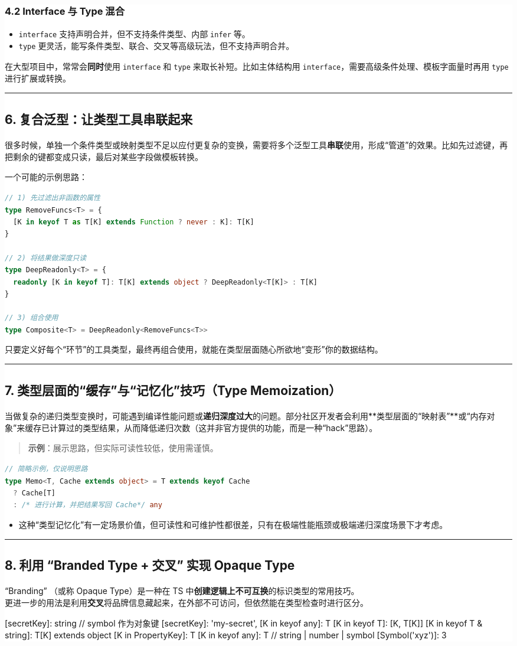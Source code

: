 ### 4.2 Interface 与 Type 混合

- `interface` 支持声明合并，但不支持条件类型、内部 `infer` 等。
- `type` 更灵活，能写条件类型、联合、交叉等高级玩法，但不支持声明合并。

在大型项目中，常常会**同时**使用 `interface` 和 `type` 来取长补短。比如主体结构用 `interface`，需要高级条件处理、模板字面量时再用 `type` 进行扩展或转换。

---

## 6. 复合泛型：让类型工具串联起来

很多时候，单独一个条件类型或映射类型不足以应付更复杂的变换，需要将多个泛型工具**串联**使用，形成“管道”的效果。比如先过滤键，再把剩余的键都变成只读，最后对某些字段做模板转换。

一个可能的示例思路：

```ts
// 1) 先过滤出非函数的属性
type RemoveFuncs<T> = {
  [K in keyof T as T[K] extends Function ? never : K]: T[K]
}

// 2) 将结果做深度只读
type DeepReadonly<T> = {
  readonly [K in keyof T]: T[K] extends object ? DeepReadonly<T[K]> : T[K]
}

// 3) 组合使用
type Composite<T> = DeepReadonly<RemoveFuncs<T>>
```

只要定义好每个“环节”的工具类型，最终再组合使用，就能在类型层面随心所欲地“变形”你的数据结构。

---

## 7. 类型层面的“缓存”与“记忆化”技巧（Type Memoization）

当做复杂的递归类型变换时，可能遇到编译性能问题或**递归深度过大**的问题。部分社区开发者会利用**类型层面的“映射表”**或“内存对象”来缓存已计算过的类型结果，从而降低递归次数（这并非官方提供的功能，而是一种“hack”思路）。

> **示例**：展示思路，但实际可读性较低，使用需谨慎。

```ts
// 简略示例，仅说明思路
type Memo<T, Cache extends object> = T extends keyof Cache
  ? Cache[T]
  : /* 进行计算，并把结果写回 Cache*/ any
```

- 这种“类型记忆化”有一定场景价值，但可读性和可维护性都很差，只有在极端性能瓶颈或极端递归深度场景下才考虑。

---

## 8. 利用 “Branded Type + 交叉” 实现 Opaque Type

“Branding” （或称 Opaque Type）是一种在 TS 中**创建逻辑上不可互换**的标识类型的常用技巧。  
更进一步的用法是利用**交叉**将品牌信息藏起来，在外部不可访问，但依然能在类型检查时进行区分。


  [secretKey]: string // symbol 作为对象键
  [secretKey]: 'my-secret',
  [K in keyof any]: T
  [K in keyof T]: [K, T[K]]
  [K in keyof T & string]: T[K] extends object
  [K in PropertyKey]: T
  [K in keyof any]: T // string | number | symbol
  [Symbol('xyz')]: 3